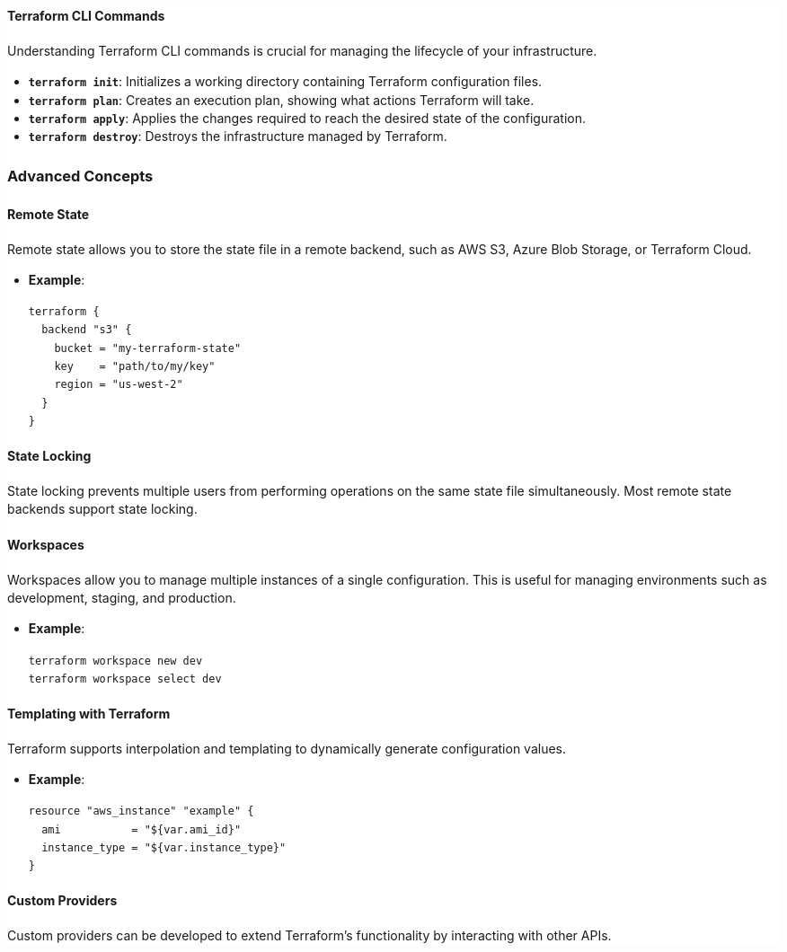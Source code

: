 #### Terraform CLI Commands
Understanding Terraform CLI commands is crucial for managing the lifecycle of your infrastructure.

- **`terraform init`**: Initializes a working directory containing Terraform configuration files.
- **`terraform plan`**: Creates an execution plan, showing what actions Terraform will take.
- **`terraform apply`**: Applies the changes required to reach the desired state of the configuration.
- **`terraform destroy`**: Destroys the infrastructure managed by Terraform.

### Advanced Concepts

#### Remote State
Remote state allows you to store the state file in a remote backend, such as AWS S3, Azure Blob Storage, or Terraform Cloud.

- **Example**:
  ```hcl
  terraform {
    backend "s3" {
      bucket = "my-terraform-state"
      key    = "path/to/my/key"
      region = "us-west-2"
    }
  }
  ```

#### State Locking
State locking prevents multiple users from performing operations on the same state file simultaneously. Most remote state backends support state locking.

#### Workspaces
Workspaces allow you to manage multiple instances of a single configuration. This is useful for managing environments such as development, staging, and production.

- **Example**:
  ```hcl
  terraform workspace new dev
  terraform workspace select dev
  ```

#### Templating with Terraform
Terraform supports interpolation and templating to dynamically generate configuration values.

- **Example**:
  ```hcl
  resource "aws_instance" "example" {
    ami           = "${var.ami_id}"
    instance_type = "${var.instance_type}"
  }
  ```

#### Custom Providers
Custom providers can be developed to extend Terraform’s functionality by interacting with other APIs.
